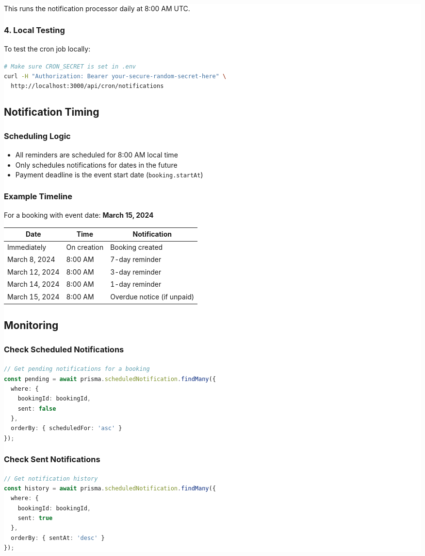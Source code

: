 This runs the notification processor daily at 8:00 AM UTC.

### 4. Local Testing
To test the cron job locally:

```bash
# Make sure CRON_SECRET is set in .env
curl -H "Authorization: Bearer your-secure-random-secret-here" \
  http://localhost:3000/api/cron/notifications
```

## Notification Timing

### Scheduling Logic
- All reminders are scheduled for 8:00 AM local time
- Only schedules notifications for dates in the future
- Payment deadline is the event start date (`booking.startAt`)

### Example Timeline
For a booking with event date: **March 15, 2024**

| Date | Time | Notification |
|------|------|--------------|
| Immediately | On creation | Booking created |
| March 8, 2024 | 8:00 AM | 7-day reminder |
| March 12, 2024 | 8:00 AM | 3-day reminder |
| March 14, 2024 | 8:00 AM | 1-day reminder |
| March 15, 2024 | 8:00 AM | Overdue notice (if unpaid) |

## Monitoring

### Check Scheduled Notifications
```typescript
// Get pending notifications for a booking
const pending = await prisma.scheduledNotification.findMany({
  where: {
    bookingId: bookingId,
    sent: false
  },
  orderBy: { scheduledFor: 'asc' }
});
```

### Check Sent Notifications
```typescript
// Get notification history
const history = await prisma.scheduledNotification.findMany({
  where: {
    bookingId: bookingId,
    sent: true
  },
  orderBy: { sentAt: 'desc' }
});
```
